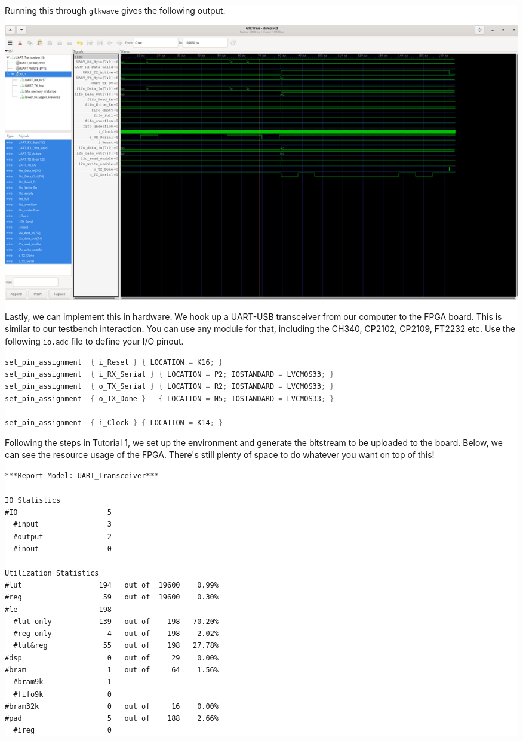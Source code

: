 Running this through `gtkwave` gives the following output.

![](/uploads/top-gtkwave.PNG)

Lastly, we can implement this in hardware. We hook up a UART-USB transceiver from our computer to the FPGA board. This is similar to our testbench interaction. You can use any module for that, including the CH340, CP2102, CP2109, FT2232 etc. Use the following `io.adc` file to define your I/O pinout.

```verilog
set_pin_assignment	{ i_Reset }	{ LOCATION = K16; }
set_pin_assignment	{ i_RX_Serial }	{ LOCATION = P2; IOSTANDARD = LVCMOS33; }
set_pin_assignment	{ o_TX_Serial }	{ LOCATION = R2; IOSTANDARD = LVCMOS33; }
set_pin_assignment	{ o_TX_Done }	{ LOCATION = N5; IOSTANDARD = LVCMOS33; }

set_pin_assignment	{ i_Clock }	{ LOCATION = K14; }
```

Following the steps in Tutorial 1, we set up the environment and generate the bitstream to be uploaded to the board. Below, we can see the resource usage of the FPGA. There's still plenty of space to do whatever you want on top of this!

    ***Report Model: UART_Transceiver***
    
    IO Statistics
    #IO                     5
      #input                3
      #output               2
      #inout                0
    
    Utilization Statistics
    #lut                  194   out of  19600    0.99%
    #reg                   59   out of  19600    0.30%
    #le                   198
      #lut only           139   out of    198   70.20%
      #reg only             4   out of    198    2.02%
      #lut&reg             55   out of    198   27.78%
    #dsp                    0   out of     29    0.00%
    #bram                   1   out of     64    1.56%
      #bram9k               1
      #fifo9k               0
    #bram32k                0   out of     16    0.00%
    #pad                    5   out of    188    2.66%
      #ireg                 0